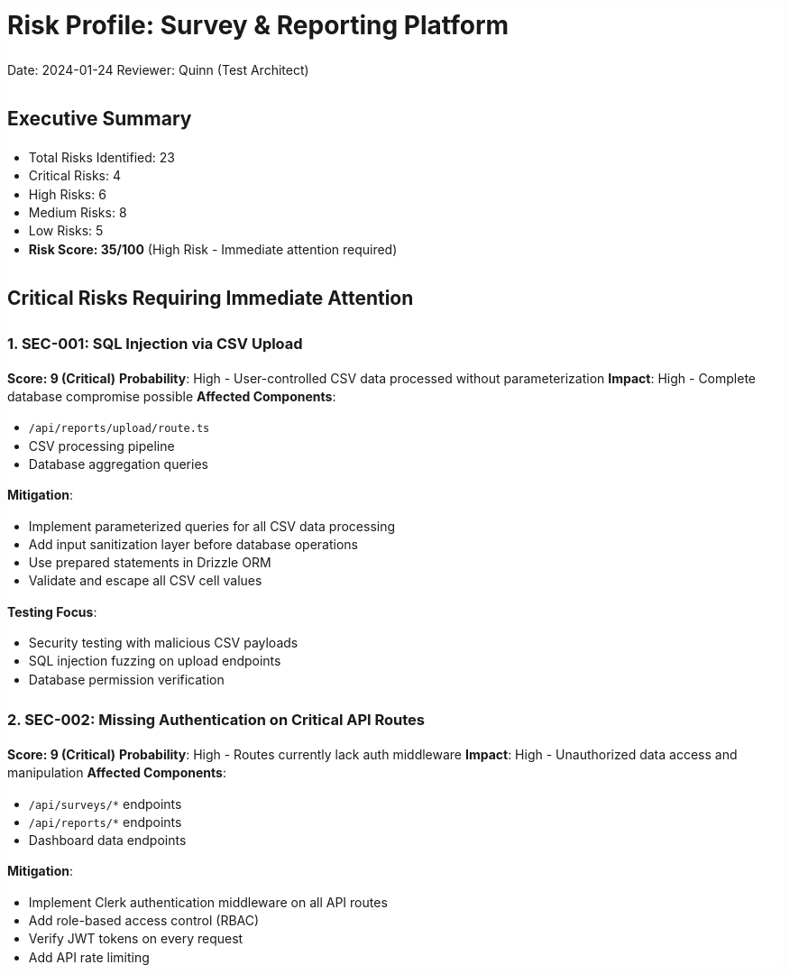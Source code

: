 # Risk Profile: Survey & Reporting Platform

Date: 2024-01-24
Reviewer: Quinn (Test Architect)

## Executive Summary

- Total Risks Identified: 23
- Critical Risks: 4
- High Risks: 6
- Medium Risks: 8
- Low Risks: 5
- **Risk Score: 35/100** (High Risk - Immediate attention required)

## Critical Risks Requiring Immediate Attention

### 1. SEC-001: SQL Injection via CSV Upload

**Score: 9 (Critical)**
**Probability**: High - User-controlled CSV data processed without parameterization
**Impact**: High - Complete database compromise possible
**Affected Components**: 
- `/api/reports/upload/route.ts`
- CSV processing pipeline
- Database aggregation queries

**Mitigation**:
- Implement parameterized queries for all CSV data processing
- Add input sanitization layer before database operations
- Use prepared statements in Drizzle ORM
- Validate and escape all CSV cell values

**Testing Focus**: 
- Security testing with malicious CSV payloads
- SQL injection fuzzing on upload endpoints
- Database permission verification

### 2. SEC-002: Missing Authentication on Critical API Routes

**Score: 9 (Critical)**
**Probability**: High - Routes currently lack auth middleware
**Impact**: High - Unauthorized data access and manipulation
**Affected Components**:
- `/api/surveys/*` endpoints
- `/api/reports/*` endpoints
- Dashboard data endpoints

**Mitigation**:
- Implement Clerk authentication middleware on all API routes
- Add role-based access control (RBAC)
- Verify JWT tokens on every request
- Add API rate limiting
